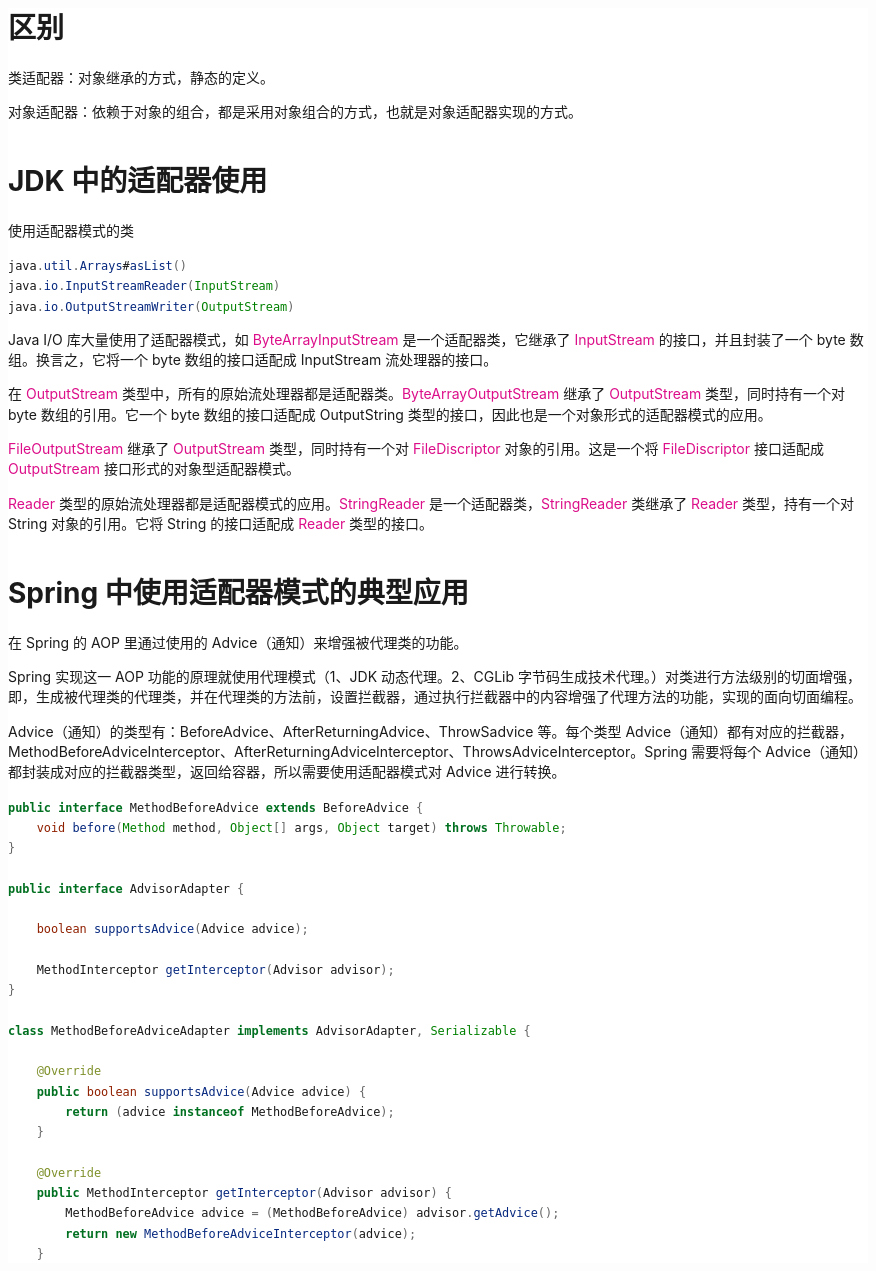 # 区别
类适配器：对象继承的方式，静态的定义。 

对象适配器：依赖于对象的组合，都是采用对象组合的方式，也就是对象适配器实现的方式。 

# JDK 中的适配器使用 

使用适配器模式的类 
```java
java.util.Arrays#asList()
java.io.InputStreamReader(InputStream)
java.io.OutputStreamWriter(OutputStream)
```

Java I/O 库大量使用了适配器模式，如 <font color=#dc0e89 >ByteArrayInputStream</font> 是一个适配器类，它继承了 <font color=#dc0e89 >InputStream</font> 的接口，并且封装了一个 byte 数组。换言之，它将一个 byte 数组的接口适配成 InputStream 流处理器的接口。 

在 <font color=#dc0e89 >OutputStream</font> 类型中，所有的原始流处理器都是适配器类。<font color=#dc0e89 >ByteArrayOutputStream</font> 继承了 <font color=#dc0e89 >OutputStream</font> 类型，同时持有一个对 byte 数组的引用。它一个 byte 数组的接口适配成 OutputString 类型的接口，因此也是一个对象形式的适配器模式的应用。 

<font color=#dc0e89 >FileOutputStream</font> 继承了 <font color=#dc0e89 >OutputStream</font> 类型，同时持有一个对 <font color=#dc0e89 >FileDiscriptor</font> 对象的引用。这是一个将 <font color=#dc0e89 >FileDiscriptor</font> 接口适配成 <font color=#dc0e89 >OutputStream</font> 接口形式的对象型适配器模式。 

<font color=#dc0e89 >Reader</font> 类型的原始流处理器都是适配器模式的应用。<font color=#dc0e89 >StringReader</font> 是一个适配器类，<font color=#dc0e89 >StringReader</font> 类继承了 <font color=#dc0e89 >Reader</font> 类型，持有一个对 String 对象的引用。它将 String 的接口适配成 <font color=#dc0e89 >Reader</font> 类型的接口。

# Spring 中使用适配器模式的典型应用 
在 Spring 的 AOP 里通过使用的 Advice（通知）来增强被代理类的功能。 

Spring 实现这一 AOP 功能的原理就使用代理模式（1、JDK 动态代理。2、CGLib 字节码生成技术代理。）对类进行方法级别的切面增强，即，生成被代理类的代理类，并在代理类的方法前，设置拦截器，通过执行拦截器中的内容增强了代理方法的功能，实现的面向切面编程。 
    
Advice（通知）的类型有：BeforeAdvice、AfterReturningAdvice、ThrowSadvice 等。每个类型 Advice（通知）都有对应的拦截器，MethodBeforeAdviceInterceptor、AfterReturningAdviceInterceptor、ThrowsAdviceInterceptor。Spring 需要将每个 Advice（通知）都封装成对应的拦截器类型，返回给容器，所以需要使用适配器模式对 Advice 进行转换。 

```java
public interface MethodBeforeAdvice extends BeforeAdvice {
    void before(Method method, Object[] args, Object target) throws Throwable;
}

public interface AdvisorAdapter {

    boolean supportsAdvice(Advice advice);

    MethodInterceptor getInterceptor(Advisor advisor);
}

class MethodBeforeAdviceAdapter implements AdvisorAdapter, Serializable {

    @Override
    public boolean supportsAdvice(Advice advice) {
        return (advice instanceof MethodBeforeAdvice);
    }

    @Override
    public MethodInterceptor getInterceptor(Advisor advisor) {
        MethodBeforeAdvice advice = (MethodBeforeAdvice) advisor.getAdvice();
        return new MethodBeforeAdviceInterceptor(advice);
    }

```